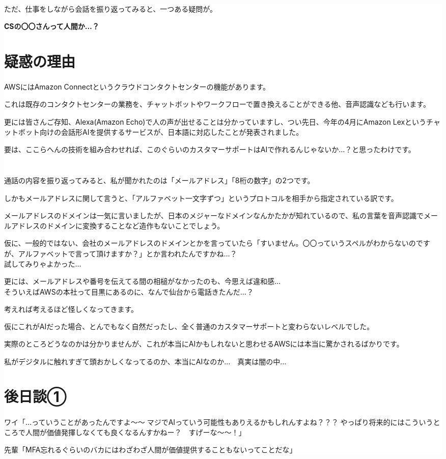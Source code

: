 ただ、仕事をしながら会話を振り返ってみると、一つある疑問が。

**CSの〇〇さんって人間か…？**

# 疑惑の理由

AWSにはAmazon Connectというクラウドコンタクトセンターの機能があります。

<iframe 
  class="hatenablogcard" 
  style="width:100%;height:155px;max-width:680px;"
  src="https://hatenablog-parts.com/embed?url=https://aws.amazon.com/jp/connect/"
  width="300" height="150" frameborder="0" scrolling="no">
</iframe>

これは既存のコンタクトセンターの業務を、チャットボットやワークフローで置き換えることができる他、音声認識なども行います。

更には皆さんご存知、Alexa(Amazon Echo)で人の声が出せることは分かっていますし、つい先日、今年の4月にAmazon Lexというチャットボット向けの会話形AIを提供するサービスが、日本語に対応したことが発表されました。

<iframe 
  class="hatenablogcard" 
  style="width:100%;height:155px;max-width:680px;"
  src="https://hatenablog-parts.com/embed?url=https://aws.amazon.com/jp/blogs/news/amazon-lex-tokyo/"
  width="300" height="150" frameborder="0" scrolling="no">
</iframe>

要は、ここらへんの技術を組み合わせれば、このぐらいのカスタマーサポートはAIで作れるんじゃないか…？と思ったわけです。
</br>
</br>
</br>
通話の内容を振り返ってみると、私が聞かれたのは「メールアドレス」「8桁の数字」の2つです。

しかもメールアドレスに関して言うと、「アルファベット一文字ずつ」というプロトコルを相手から指定されている訳です。

メールアドレスのドメインは一気に言いましたが、日本のメジャーなドメインなんかたかが知れているので、私の言葉を音声認識でメールアドレスのドメインに変換することなど造作もないことでしょう。

仮に、一般的ではない、会社のメールアドレスのドメインとかを言っていたら「すいません。〇〇っていうスペルがわからないのですが、アルファベットで言って頂けますか？」とか言われたんですかね…？  
試してみりゃよかった…

更には、メールアドレスや番号を伝えてる間の相槌がなかったのも、今思えば違和感…  
そういえばAWSの本社って目黒にあるのに、なんで仙台から電話きたんだ…？

考えれば考えるほど怪しくなってきます。

仮にこれがAIだった場合、とんでもなく自然だったし、全く普通のカスタマーサポートと変わらないレベルでした。

実際のところどうなのかは分かりませんが、これが本当にAIかもしれないと思わせるAWSには本当に驚かされるばかりです。

私がデジタルに触れすぎて頭おかしくなってるのか、本当にAIなのか…　真実は闇の中…

# 後日談①

ワイ「…っていうことがあったんですよ～～ マジでAIっていう可能性もありえるかもしれんすよね？？？ やっぱり将来的にはこういうところで人間が価値発揮しなくても良くなるんすかねー？　すげーな～～！」

先輩「MFA忘れるぐらいのバカにはわざわざ人間が価値提供することもないってことだな」
